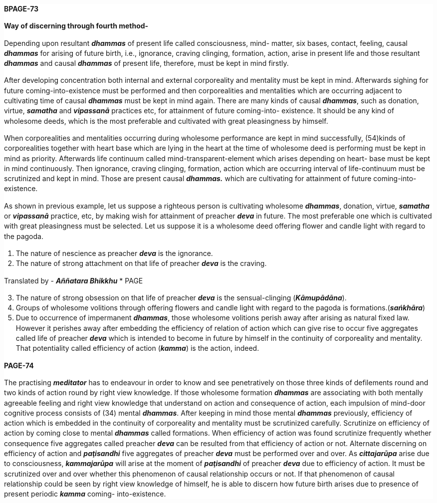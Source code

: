 **BPAGE-73** 

**Way of discerning through fourth method-** 

Depending  upon  resultant  ***dhammas***  of  present  life  called  consciousness,  mind- matter, six bases, contact, feeling, causal ***dhammas*** for arising of future birth, i.e., ignorance, craving clinging, formation, action, arise in present life and those resultant ***dhammas*** and causal ***dhammas*** of present life, therefore, must be kept in mind firstly.  

After developing concentration both internal and external corporeality and mentality must be kept in mind. Afterwards sighing for future coming-into-existence must be performed and then corporealities and mentalities which are occurring adjacent to cultivating time of causal ***dhammas*** must be kept in mind again. There are many kinds of causal ***dhammas***, such as donation, virtue, ***samatha*** and ***vipassanā*** practices etc, for attainment of future coming-into- existence.  It  should  be  any  kind  of  wholesome  deeds,  which  is  the  most  preferable  and cultivated with great pleasingness by himself. 

When  corporealities  and  mentalities  occurring  during  wholesome performance  are kept in mind successfully, (54)kinds of corporealities together with heart base which are lying in the heart at the time of wholesome deed is performing must be kept in mind as priority. Afterwards life continuum called mind-transparent-element which arises depending on heart- base must be kept in mind continuously. Then ignorance, craving clinging, formation, action which are occurring interval of life-continuum must be scrutinized and kept in mind. Those are present causal ***dhammas.***  which are cultivating for attainment of future coming-into- existence. 

As shown in previous example, let us suppose a righteous person is cultivating wholesome ***dhammas***,  donation,  virtue,  ***samatha***  or  ***vipassanā***  practice,  etc,  by  making  wish  for attainment of preacher ***deva*** in future. The most preferable one which is cultivated with great pleasingness must be selected. Let us suppose it is a wholesome deed offering flower and candle light with regard to the pagoda. 

1. The nature of nescience as preacher ***deva*** is the ignorance. 
1. The nature of strong attachment on that life of preacher ***deva*** is the craving. 


Translated by - ***Aññatara Bhikkhu*** \*  PAGE

3. The  nature  of  strong  obsession  on  that  life  of  preacher  ***deva***  is  the  sensual-clinging (***Kāmupādāna***). 
3. Groups of wholesome volitions through offering flowers and candle light with regard to the pagoda is formations.(***sańkhāra***) 
3. Due to occurrence of impermanent ***dhammas***, those wholesome volitions perish away after  arising  as  natural  fixed  law.  However  it  perishes  away  after  embedding  the efficiency of relation of action which can give rise to occur five aggregates called life of preacher ***deva*** which is intended to become in future by himself in the continuity of corporeality and mentality. That potentiality called efficiency of action (***kamma***) is the action, indeed. 

**PAGE-74** 

The practising ***meditator*** has to endeavour in order to know and see penetratively on those  three  kinds  of  defilements  round  and  two  kinds  of  action  round  by  right  view knowledge.  If  those  wholesome  formation  ***dhammas***  are  associating  with  both  mentally agreeable feeling and right view knowledge that understand on action and consequence of action, each impulsion of mind-door cognitive process consists of (34) mental ***dhammas***. After  keeping  in  mind  those  mental  ***dhammas***  previously,  efficiency  of  action  which  is embedded  in  the  continuity  of  corporeality  and  mentality  must  be  scrutinized  carefully. Scrutinize on efficiency of action by coming close to mental ***dhammas*** called formations. When  efficiency  of  action  was  found  scrutinize  frequently  whether  consequence  five aggregates  called  preacher  ***deva***  can  be  resulted  from  that  efficiency  of  action  or  not. Alternate discerning on efficiency of action and ***paţisandhi*** five aggregates of preacher ***deva*** must be performed over and over. As ***cittajarūpa*** arise due to consciousness, ***kammajarūpa*** will arise at the moment of ***paţisandhi*** of preacher ***deva*** due to efficiency of action. It must be scrutinized over and over whether this phenomenon of causal relationship occurs or not. If that phenomenon of causal relationship could be seen by right view knowledge of himself, he is able to discern how future birth arises due to presence of present periodic ***kamma*** coming- into-existence. 

